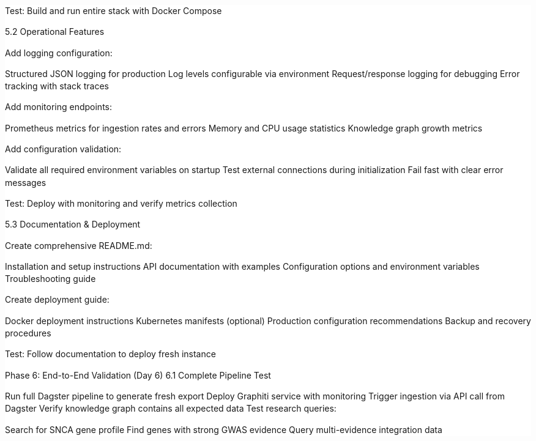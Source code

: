  Test: Build and run entire stack with Docker Compose

5.2 Operational Features

 Add logging configuration:

Structured JSON logging for production
Log levels configurable via environment
Request/response logging for debugging
Error tracking with stack traces


 Add monitoring endpoints:

Prometheus metrics for ingestion rates and errors
Memory and CPU usage statistics
Knowledge graph growth metrics


 Add configuration validation:

Validate all required environment variables on startup
Test external connections during initialization
Fail fast with clear error messages


 Test: Deploy with monitoring and verify metrics collection

5.3 Documentation & Deployment

 Create comprehensive README.md:

Installation and setup instructions
API documentation with examples
Configuration options and environment variables
Troubleshooting guide


 Create deployment guide:

Docker deployment instructions
Kubernetes manifests (optional)
Production configuration recommendations
Backup and recovery procedures


 Test: Follow documentation to deploy fresh instance

Phase 6: End-to-End Validation (Day 6)
6.1 Complete Pipeline Test

 Run full Dagster pipeline to generate fresh export
 Deploy Graphiti service with monitoring
 Trigger ingestion via API call from Dagster
 Verify knowledge graph contains all expected data
 Test research queries:

Search for SNCA gene profile
Find genes with strong GWAS evidence
Query multi-evidence integration data

